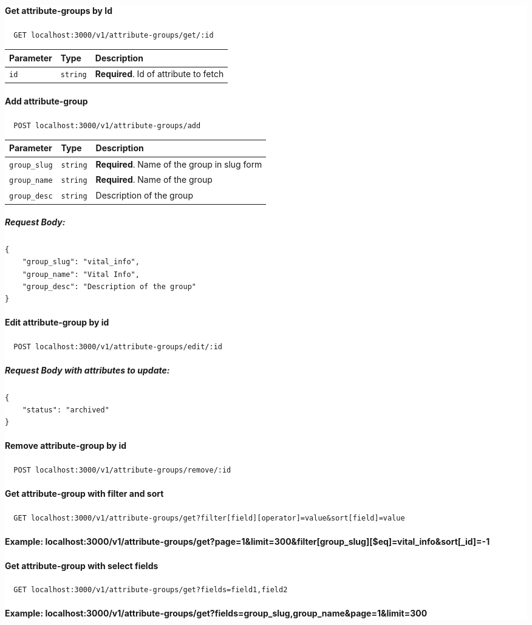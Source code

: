 #### Get attribute-groups by Id

```http
  GET localhost:3000/v1/attribute-groups/get/:id
```
| Parameter | Type     | Description                       |
| :-------- | :------- | :-------------------------------- |
| `id`      | `string` | **Required**. Id of attribute to fetch |


#### Add attribute-group
```http
  POST localhost:3000/v1/attribute-groups/add
```
| Parameter | Type     | Description                       |
| :-------- | :------- | :-------------------------------- |
| `group_slug`      | `string` | **Required**. Name of the group in slug form |
| `group_name`      | `string` | **Required**. Name of the group |
| `group_desc`      | `string` | Description of the group |

##### Request Body:
```
{
    "group_slug": "vital_info",
    "group_name": "Vital Info",
    "group_desc": "Description of the group"
}
```


#### Edit attribute-group by id
```http
  POST localhost:3000/v1/attribute-groups/edit/:id
```
##### Request Body with attributes to update:
```
{
    "status": "archived"
}
```

#### Remove attribute-group by id
```http
  POST localhost:3000/v1/attribute-groups/remove/:id
```

#### Get attribute-group with filter and sort
```http
  GET localhost:3000/v1/attribute-groups/get?filter[field][operator]=value&sort[field]=value
```
#### Example: localhost:3000/v1/attribute-groups/get?page=1&limit=300&filter[group_slug][$eq]=vital_info&sort[_id]=-1

#### Get attribute-group with select fields
```http
  GET localhost:3000/v1/attribute-groups/get?fields=field1,field2
```
#### Example: localhost:3000/v1/attribute-groups/get?fields=group_slug,group_name&page=1&limit=300

